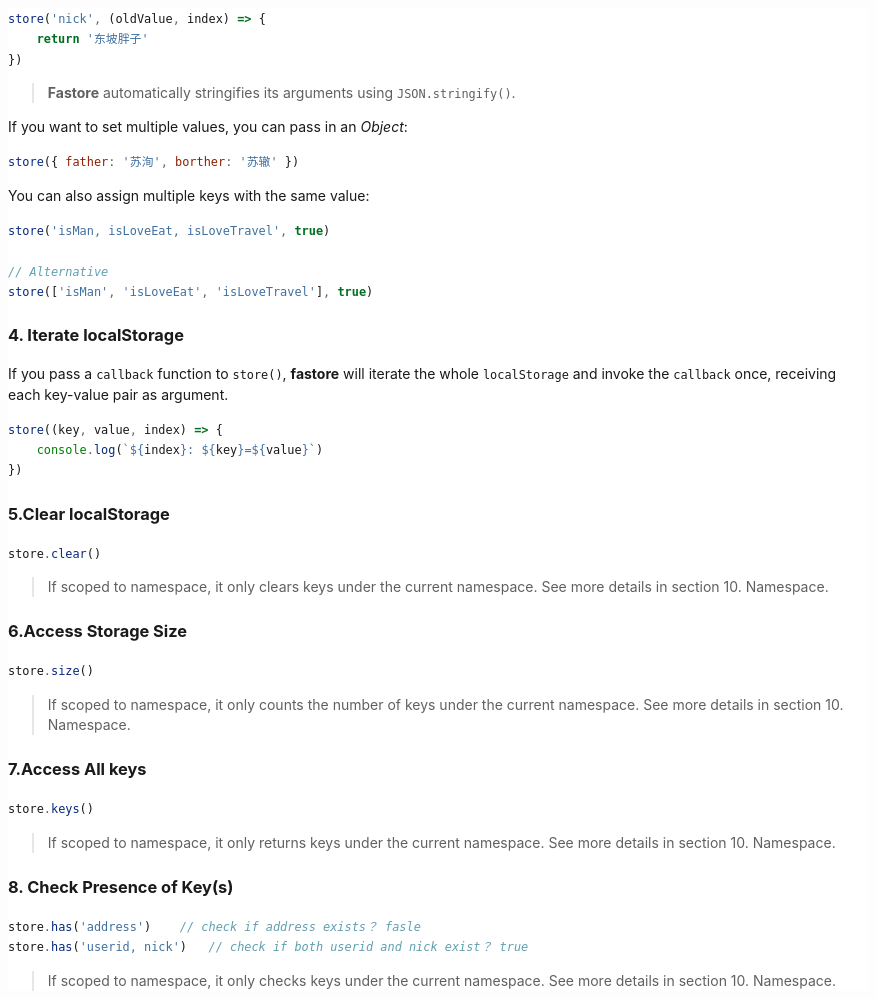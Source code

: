 ``` javascript
store('nick', (oldValue, index) => {
    return '东坡胖子'
})
```

> **Fastore**  automatically stringifies its arguments using `JSON.stringify()`. 

If you want to set multiple values, you can pass in an *Object*:

``` javascript
store({ father: '苏洵', borther: '苏辙' })
```

You can also assign multiple keys with the same value: 

``` javascript
store('isMan, isLoveEat, isLoveTravel', true)

// Alternative
store(['isMan', 'isLoveEat', 'isLoveTravel'], true)
```

### 4. Iterate localStorage

If you pass a `callback` function to `store()`, **fastore** will iterate the whole `localStorage` and invoke the `callback` once, receiving each key-value pair as argument.

``` javascript
store((key, value, index) => {
    console.log(`${index}: ${key}=${value}`)
})
```

### 5.Clear localStorage
``` javascript
store.clear()
```
> If scoped to namespace, it only clears keys under the current namespace. See more details in section 10. Namespace.

### 6.Access Storage Size
``` javascript
store.size()
```
> If scoped to namespace, it only counts the number of keys under the current namespace. See more details in section 10. Namespace.

### 7.Access All keys
``` javascript
store.keys()
```
> If scoped to namespace, it only returns keys under the current namespace. See more details in section 10. Namespace.

### 8. Check Presence of Key(s)
``` javascript
store.has('address')    // check if address exists？ fasle
store.has('userid, nick')   // check if both userid and nick exist？ true
```
> If scoped to namespace, it only checks keys under the current namespace. See more details in section 10. Namespace.
